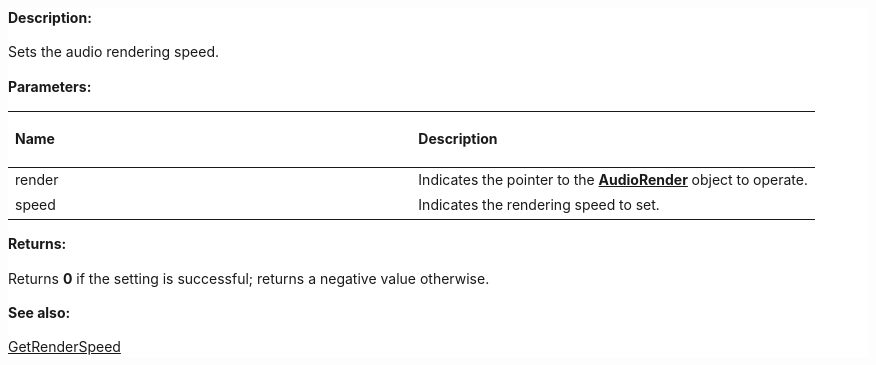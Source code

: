  **Description:**

Sets the audio rendering speed. 

**Parameters:**

<a name="table821829818165630"></a>
<table><thead align="left"><tr id="row1106136665165630"><th class="cellrowborder" valign="top" width="50%" id="mcps1.1.3.1.1"><p id="p883940006165630"><a name="p883940006165630"></a><a name="p883940006165630"></a>Name</p>
</th>
<th class="cellrowborder" valign="top" width="50%" id="mcps1.1.3.1.2"><p id="p1157378439165630"><a name="p1157378439165630"></a><a name="p1157378439165630"></a>Description</p>
</th>
</tr>
</thead>
<tbody><tr id="row1163267075165630"><td class="cellrowborder" valign="top" width="50%" headers="mcps1.1.3.1.1 ">render</td>
<td class="cellrowborder" valign="top" width="50%" headers="mcps1.1.3.1.2 ">Indicates the pointer to the <strong id="b372136512165630"><a name="b372136512165630"></a><a name="b372136512165630"></a><a href="audiorender.md">AudioRender</a></strong> object to operate. </td>
</tr>
<tr id="row1727326374165630"><td class="cellrowborder" valign="top" width="50%" headers="mcps1.1.3.1.1 ">speed</td>
<td class="cellrowborder" valign="top" width="50%" headers="mcps1.1.3.1.2 ">Indicates the rendering speed to set. </td>
</tr>
</tbody>
</table>

**Returns:**

Returns  **0**  if the setting is successful; returns a negative value otherwise. 

**See also:**

[GetRenderSpeed](audiorender.md#af0a19dacb293d3fbe600902b93af1ee9) 

